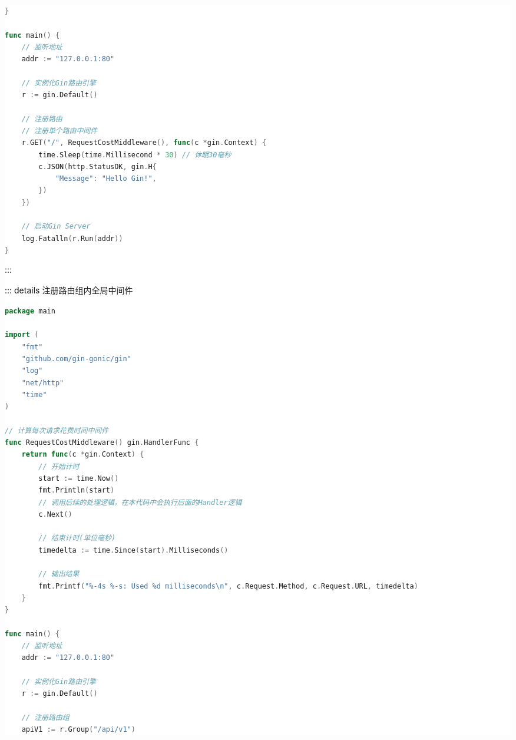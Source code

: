 ```go
}

func main() {
	// 监听地址
	addr := "127.0.0.1:80"

	// 实例化Gin路由引擎
	r := gin.Default()

	// 注册路由
	// 注册单个路由中间件
	r.GET("/", RequestCostMiddleware(), func(c *gin.Context) {
		time.Sleep(time.Millisecond * 30) // 休眠30毫秒
		c.JSON(http.StatusOK, gin.H{
			"Message": "Hello Gin!",
		})
	})

	// 启动Gin Server
	log.Fatalln(r.Run(addr))
}
```

:::

::: details 注册路由组内全局中间件

```go
package main

import (
	"fmt"
	"github.com/gin-gonic/gin"
	"log"
	"net/http"
	"time"
)

// 计算每次请求花费时间中间件
func RequestCostMiddleware() gin.HandlerFunc {
	return func(c *gin.Context) {
		// 开始计时
		start := time.Now()
		fmt.Println(start)
		// 调用后续的处理逻辑，在本代码中会执行后面的Handler逻辑
		c.Next()

		// 结束计时(单位毫秒)
		timedelta := time.Since(start).Milliseconds()

		// 输出结果
		fmt.Printf("%-4s %-s: Used %d milliseconds\n", c.Request.Method, c.Request.URL, timedelta)
	}
}

func main() {
	// 监听地址
	addr := "127.0.0.1:80"

	// 实例化Gin路由引擎
	r := gin.Default()

	// 注册路由组
	apiV1 := r.Group("/api/v1")
```